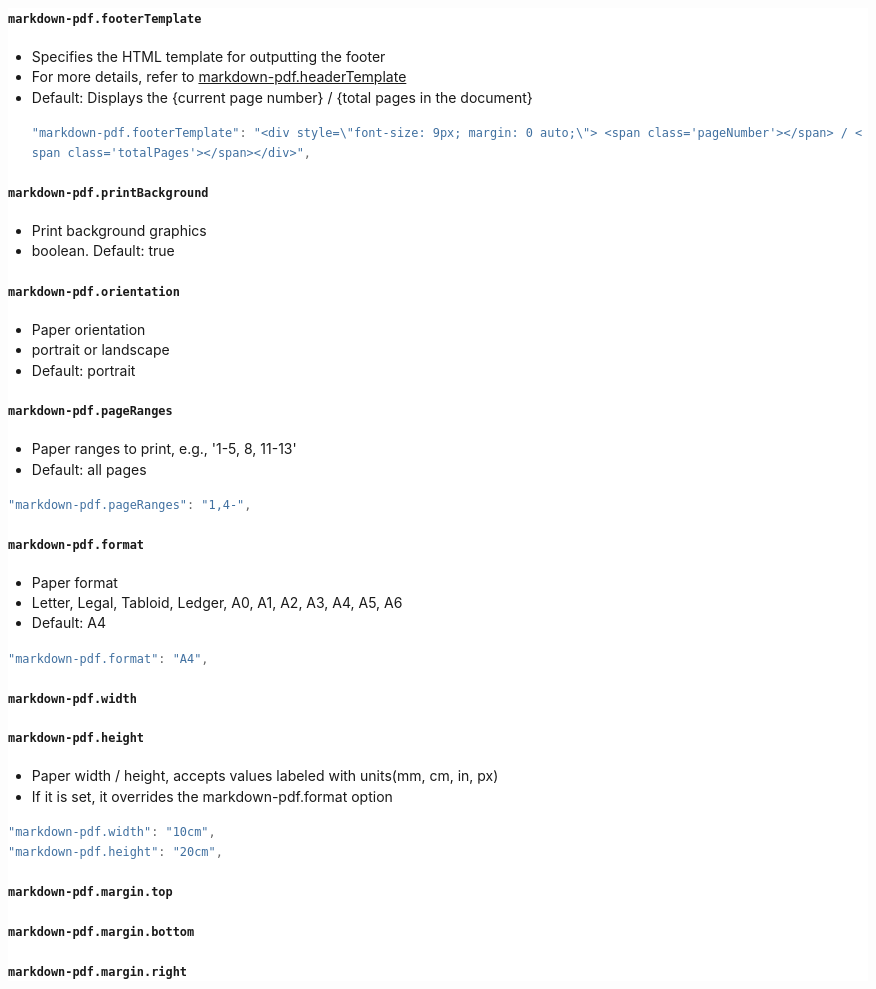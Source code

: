 #### `markdown-pdf.footerTemplate`

- Specifies the HTML template for outputting the footer
- For more details, refer to [markdown-pdf.headerTemplate](#markdown-pdfheadertemplate)
- Default: Displays the {current page number} / {total pages in the document}
  ```javascript
  "markdown-pdf.footerTemplate": "<div style=\"font-size: 9px; margin: 0 auto;\"> <span class='pageNumber'></span> / <span class='totalPages'></span></div>",
  ```

#### `markdown-pdf.printBackground`

- Print background graphics
- boolean. Default: true

#### `markdown-pdf.orientation`

- Paper orientation
- portrait or landscape
- Default: portrait

#### `markdown-pdf.pageRanges`

- Paper ranges to print, e.g., '1-5, 8, 11-13'
- Default: all pages

```javascript
"markdown-pdf.pageRanges": "1,4-",
```

#### `markdown-pdf.format`

- Paper format
- Letter, Legal, Tabloid, Ledger, A0, A1, A2, A3, A4, A5, A6
- Default: A4

```javascript
"markdown-pdf.format": "A4",
```

#### `markdown-pdf.width`

#### `markdown-pdf.height`

- Paper width / height, accepts values labeled with units(mm, cm, in, px)
- If it is set, it overrides the markdown-pdf.format option

```javascript
"markdown-pdf.width": "10cm",
"markdown-pdf.height": "20cm",
```

#### `markdown-pdf.margin.top`

#### `markdown-pdf.margin.bottom`

#### `markdown-pdf.margin.right`

